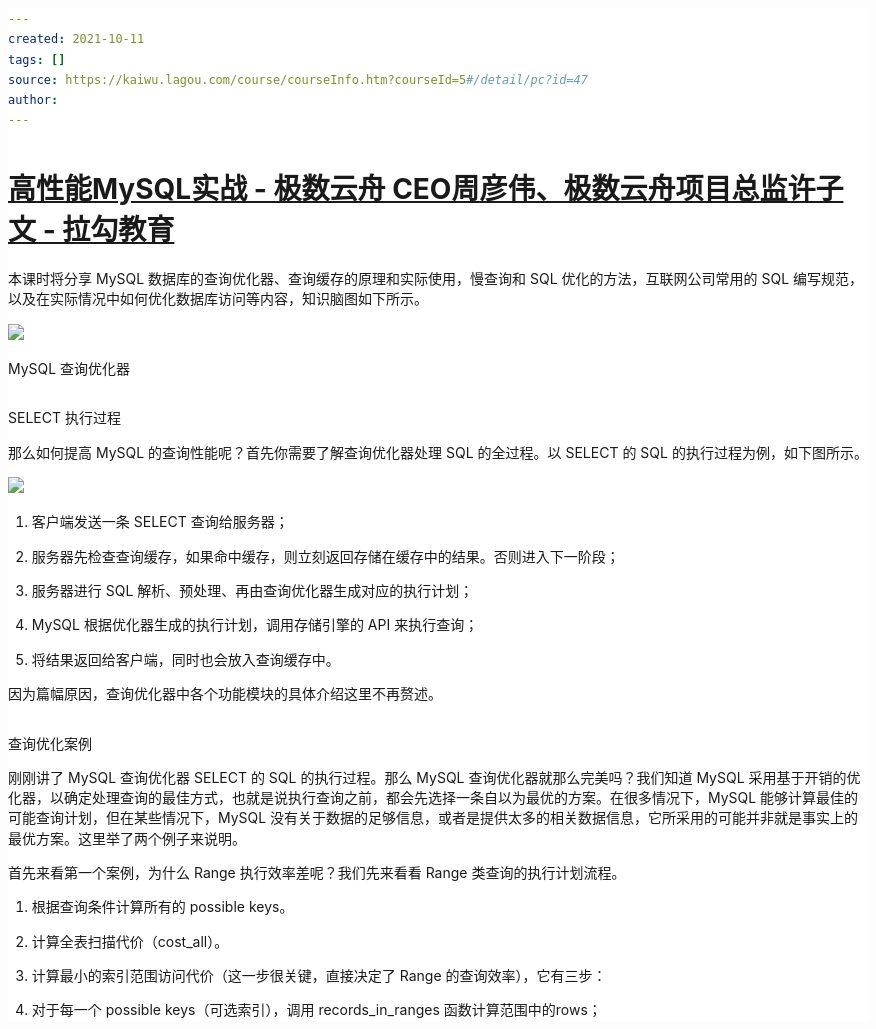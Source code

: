 ```yaml
---
created: 2021-10-11
tags: []
source: https://kaiwu.lagou.com/course/courseInfo.htm?courseId=5#/detail/pc?id=47
author: 
---
```


# [高性能MySQL实战 - 极数云舟 CEO周彦伟、极数云舟项目总监许子文 - 拉勾教育](https://kaiwu.lagou.com/course/courseInfo.htm?courseId=5#/detail/pc?id=47)


本课时将分享 MySQL 数据库的查询优化器、查询缓存的原理和实际使用，慢查询和 SQL 优化的方法，互联网公司常用的 SQL 编写规范，以及在实际情况中如何优化数据库访问等内容，知识脑图如下所示。

![](http://s0.lgstatic.com/i/image2/M01/8A/E4/CgotOV14pKWAbwCbAAKuS88W788249.png)

MySQL 查询优化器  

## 

SELECT 执行过程

那么如何提高 MySQL 的查询性能呢？首先你需要了解查询优化器处理 SQL 的全过程。以 SELECT 的 SQL 的执行过程为例，如下图所示。

 ![](http://s0.lgstatic.com/i/image2/M01/8A/E4/CgotOV14pK-AaxzuAAIBs5v7g0Y535.png) 

1.  客户端发送一条 SELECT 查询给服务器；
    
2.  服务器先检查查询缓存，如果命中缓存，则立刻返回存储在缓存中的结果。否则进入下一阶段；
    
3.  服务器进行 SQL 解析、预处理、再由查询优化器生成对应的执行计划；
    
4.  MySQL 根据优化器生成的执行计划，调用存储引擎的 API 来执行查询；
    
5.  将结果返回给客户端，同时也会放入查询缓存中。
    

因为篇幅原因，查询优化器中各个功能模块的具体介绍这里不再赘述。

## 

查询优化案例

刚刚讲了 MySQL 查询优化器 SELECT 的 SQL 的执行过程。那么 MySQL 查询优化器就那么完美吗？我们知道 MySQL 采用基于开销的优化器，以确定处理查询的最佳方式，也就是说执行查询之前，都会先选择一条自以为最优的方案。在很多情况下，MySQL 能够计算最佳的可能查询计划，但在某些情况下，MySQL 没有关于数据的足够信息，或者是提供太多的相关数据信息，它所采用的可能并非就是事实上的最优方案。这里举了两个例子来说明。

首先来看第一个案例，为什么 Range 执行效率差呢？我们先来看看 Range 类查询的执行计划流程。

1.  根据查询条件计算所有的 possible keys。
    
2.  计算全表扫描代价（cost\_all）。
    
3.  计算最小的索引范围访问代价（这一步很关键，直接决定了 Range 的查询效率），它有三步：
    

1.  对于每一个 possible keys（可选索引），调用 records\_in\_ranges 函数计算范围中的rows；
    